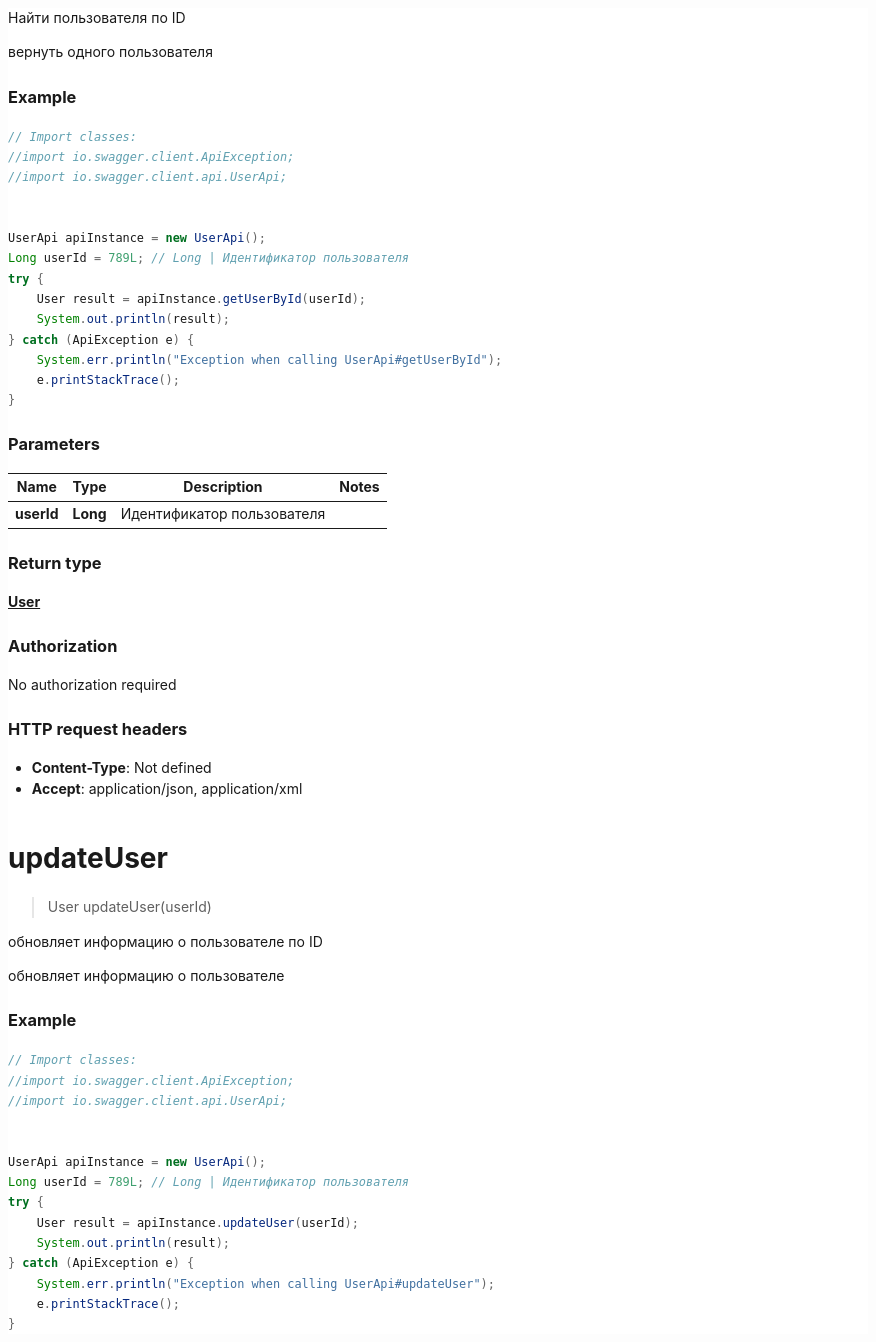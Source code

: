 Найти пользователя по ID

вернуть одного пользователя

### Example
```java
// Import classes:
//import io.swagger.client.ApiException;
//import io.swagger.client.api.UserApi;


UserApi apiInstance = new UserApi();
Long userId = 789L; // Long | Идентификатор пользователя
try {
    User result = apiInstance.getUserById(userId);
    System.out.println(result);
} catch (ApiException e) {
    System.err.println("Exception when calling UserApi#getUserById");
    e.printStackTrace();
}
```

### Parameters

Name | Type | Description  | Notes
------------- | ------------- | ------------- | -------------
 **userId** | **Long**| Идентификатор пользователя |

### Return type

[**User**](User.md)

### Authorization

No authorization required

### HTTP request headers

 - **Content-Type**: Not defined
 - **Accept**: application/json, application/xml

<a name="updateUser"></a>
# **updateUser**
> User updateUser(userId)

обновляет информацию о пользователе по ID

обновляет информацию о пользователе

### Example
```java
// Import classes:
//import io.swagger.client.ApiException;
//import io.swagger.client.api.UserApi;


UserApi apiInstance = new UserApi();
Long userId = 789L; // Long | Идентификатор пользователя
try {
    User result = apiInstance.updateUser(userId);
    System.out.println(result);
} catch (ApiException e) {
    System.err.println("Exception when calling UserApi#updateUser");
    e.printStackTrace();
}
```